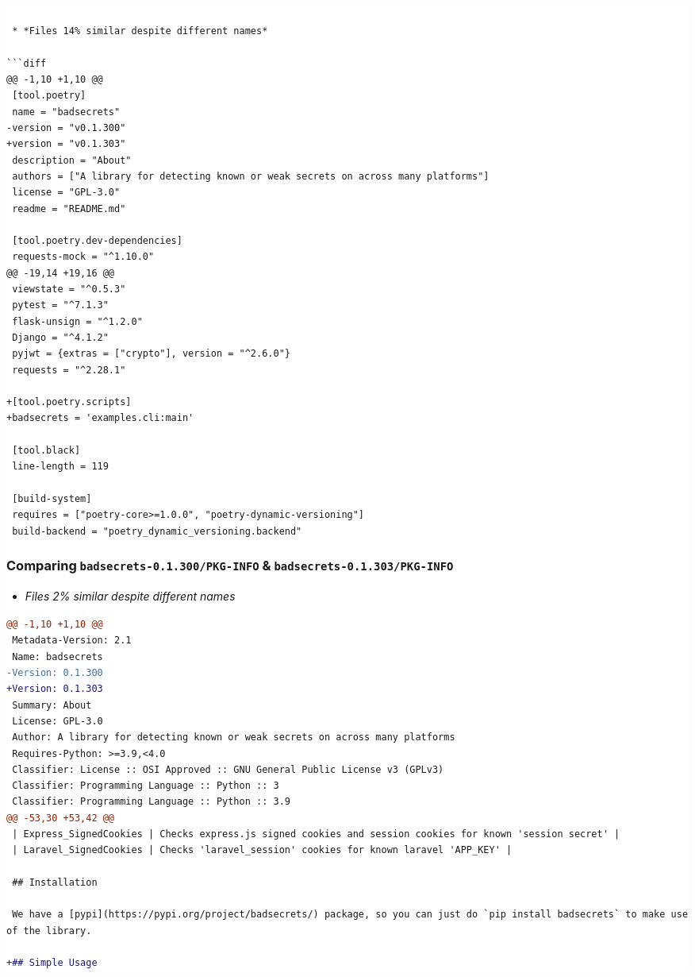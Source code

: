 ```

 * *Files 14% similar despite different names*

```diff
@@ -1,10 +1,10 @@
 [tool.poetry]
 name = "badsecrets"
-version = "v0.1.300"
+version = "v0.1.303"
 description = "About"
 authors = ["A library for detecting known or weak secrets on across many platforms"]
 license = "GPL-3.0"
 readme = "README.md"
 
 [tool.poetry.dev-dependencies]
 requests-mock = "^1.10.0"
@@ -19,14 +19,16 @@
 viewstate = "^0.5.3"
 pytest = "^7.1.3"
 flask-unsign = "^1.2.0"
 Django = "^4.1.2"
 pyjwt = {extras = ["crypto"], version = "^2.6.0"}
 requests = "^2.28.1"
 
+[tool.poetry.scripts]
+badsecrets = 'examples.cli:main'
 
 [tool.black]
 line-length = 119
 
 [build-system]
 requires = ["poetry-core>=1.0.0", "poetry-dynamic-versioning"]
 build-backend = "poetry_dynamic_versioning.backend"
```

### Comparing `badsecrets-0.1.300/PKG-INFO` & `badsecrets-0.1.303/PKG-INFO`

 * *Files 2% similar despite different names*

```diff
@@ -1,10 +1,10 @@
 Metadata-Version: 2.1
 Name: badsecrets
-Version: 0.1.300
+Version: 0.1.303
 Summary: About
 License: GPL-3.0
 Author: A library for detecting known or weak secrets on across many platforms
 Requires-Python: >=3.9,<4.0
 Classifier: License :: OSI Approved :: GNU General Public License v3 (GPLv3)
 Classifier: Programming Language :: Python :: 3
 Classifier: Programming Language :: Python :: 3.9
@@ -53,30 +53,42 @@
 | Express_SignedCookies | Checks express.js signed cookies and session cookies for known 'session secret' |
 | Laravel_SignedCookies | Checks 'laravel_session' cookies for known laravel 'APP_KEY' |
 
 ## Installation
 
 We have a [pypi](https://pypi.org/project/badsecrets/) package, so you can just do `pip install badsecrets` to make use of the library.
 
+## Simple Usage
```